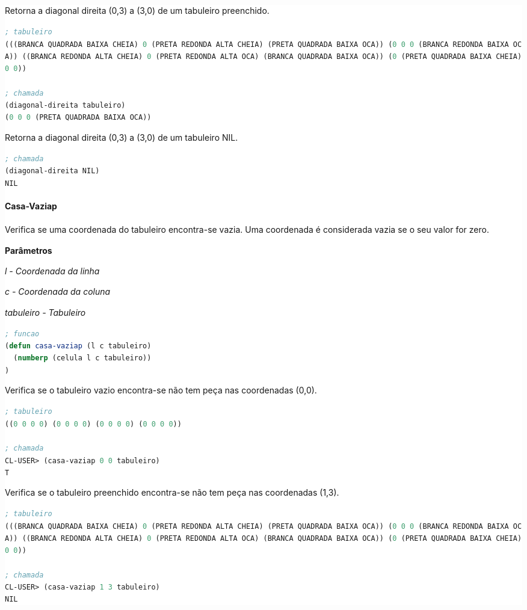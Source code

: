 Retorna a diagonal direita (0,3) a (3,0) de um tabuleiro preenchido.

```lisp
; tabuleiro
(((BRANCA QUADRADA BAIXA CHEIA) 0 (PRETA REDONDA ALTA CHEIA) (PRETA QUADRADA BAIXA OCA)) (0 0 0 (BRANCA REDONDA BAIXA OCA)) ((BRANCA REDONDA ALTA CHEIA) 0 (PRETA REDONDA ALTA OCA) (BRANCA QUADRADA BAIXA OCA)) (0 (PRETA QUADRADA BAIXA CHEIA) 0 0))

; chamada
(diagonal-direita tabuleiro)
(0 0 0 (PRETA QUADRADA BAIXA OCA))
```

Retorna a diagonal direita (0,3) a (3,0) de um tabuleiro NIL.

```lisp
; chamada
(diagonal-direita NIL)
NIL
```

#### <a nome="f-casa-vaziap">Casa-Vaziap</a>
Verifica se uma coordenada do tabuleiro encontra-se vazia. Uma coordenada é considerada vazia se o seu valor for zero.

**Parâmetros**

*l - Coordenada da linha*

*c - Coordenada da coluna*

*tabuleiro - Tabuleiro*

```lisp
; funcao
(defun casa-vaziap (l c tabuleiro)
  (numberp (celula l c tabuleiro))
)
```
Verifica se o tabuleiro vazio encontra-se não tem peça nas coordenadas (0,0).

```lisp
; tabuleiro
((0 0 0 0) (0 0 0 0) (0 0 0 0) (0 0 0 0))

; chamada
CL-USER> (casa-vaziap 0 0 tabuleiro)
T
```

Verifica se o tabuleiro preenchido encontra-se não tem peça nas coordenadas (1,3).

```lisp
; tabuleiro
(((BRANCA QUADRADA BAIXA CHEIA) 0 (PRETA REDONDA ALTA CHEIA) (PRETA QUADRADA BAIXA OCA)) (0 0 0 (BRANCA REDONDA BAIXA OCA)) ((BRANCA REDONDA ALTA CHEIA) 0 (PRETA REDONDA ALTA OCA) (BRANCA QUADRADA BAIXA OCA)) (0 (PRETA QUADRADA BAIXA CHEIA) 0 0))

; chamada
CL-USER> (casa-vaziap 1 3 tabuleiro)
NIL
```
